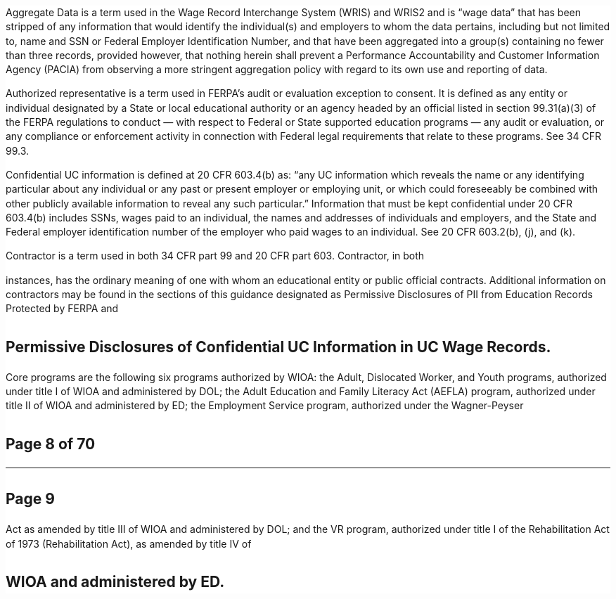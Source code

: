 Aggregate Data is a term used in the Wage Record Interchange System (WRIS) and WRIS2 and
is “wage data” that has been stripped of any information that would identify the individual(s) and
employers to whom the data pertains, including but not limited to, name and SSN or Federal
Employer Identification Number, and that have been aggregated into a group(s) containing no
fewer than three records, provided however, that nothing herein shall prevent a Performance
Accountability and Customer Information Agency (PACIA) from observing a more stringent
aggregation policy with regard to its own use and reporting of data.


Authorized representative is a term used in FERPA’s audit or evaluation exception to consent.
It is defined as any entity or individual designated by a State or local educational authority or an
agency headed by an official listed in section 99.31(a)(3) of the FERPA regulations to conduct
— with respect to Federal or State supported education programs — any audit or evaluation, or
any compliance or enforcement activity in connection with Federal legal requirements that relate
to these programs. See 34 CFR 99.3.

Confidential UC information is defined at 20 CFR 603.4(b) as: “any UC information which
reveals the name or any identifying particular about any individual or any past or present
employer or employing unit, or which could foreseeably be combined with other publicly
available information to reveal any such particular.” Information that must be kept confidential
under 20 CFR 603.4(b) includes SSNs, wages paid to an individual, the names and addresses of
individuals and employers, and the State and Federal employer identification number of the
employer who paid wages to an individual. See 20 CFR 603.2(b), (j), and (k).

Contractor is a term used in both 34 CFR part 99 and 20 CFR part 603. Contractor, in both

instances, has the ordinary meaning of one with whom an educational entity or public official
contracts. Additional information on contractors may be found in the sections of this guidance
designated as Permissive Disclosures of PII from Education Records Protected by FERPA and
## Permissive Disclosures of Confidential UC Information in UC Wage Records.


Core programs are the following six programs authorized by WIOA: the Adult, Dislocated
Worker, and Youth programs, authorized under title I of WIOA and administered by DOL; the
Adult Education and Family Literacy Act (AEFLA) program, authorized under title II of WIOA
and administered by ED; the Employment Service program, authorized under the Wagner-Peyser


## Page 8 of 70




---
## Page 9





Act as amended by title III of WIOA and administered by DOL; and the VR program, authorized
under title I of the Rehabilitation Act of 1973 (Rehabilitation Act), as amended by title IV of
## WIOA and administered by ED.
